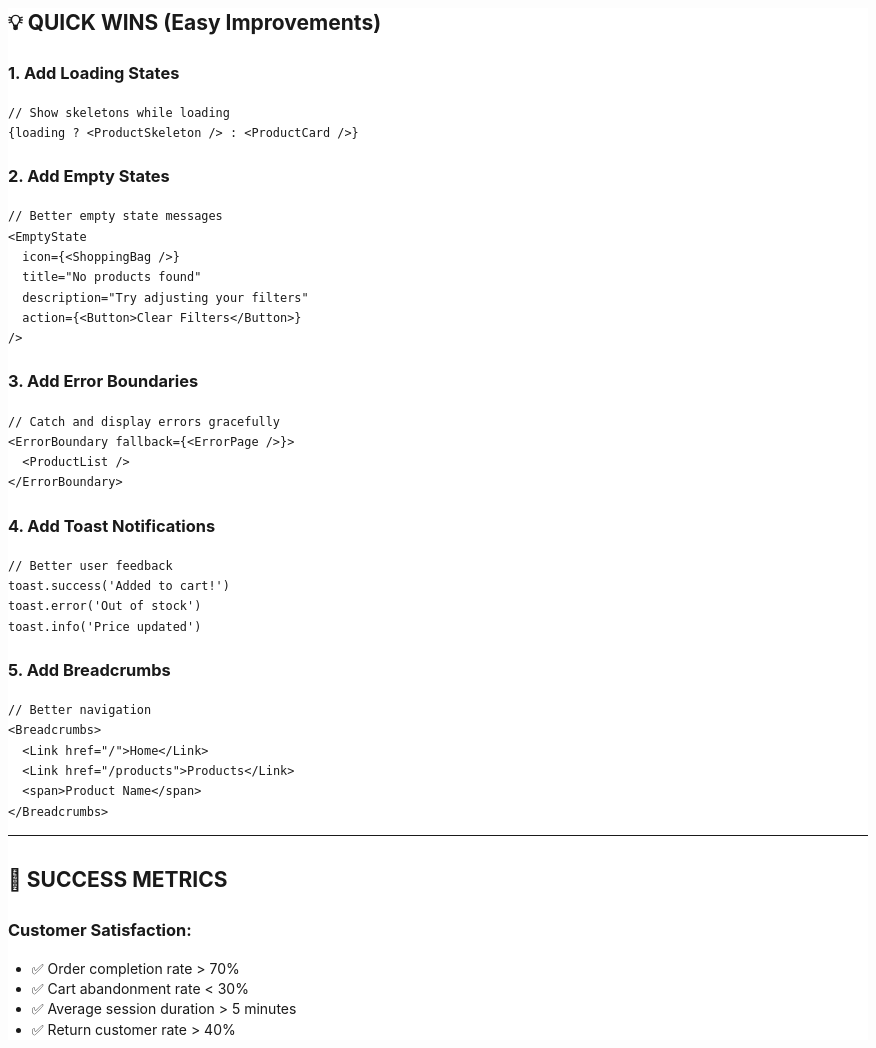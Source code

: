 
## 💡 **QUICK WINS (Easy Improvements)**

### **1. Add Loading States**
```tsx
// Show skeletons while loading
{loading ? <ProductSkeleton /> : <ProductCard />}
```

### **2. Add Empty States**
```tsx
// Better empty state messages
<EmptyState
  icon={<ShoppingBag />}
  title="No products found"
  description="Try adjusting your filters"
  action={<Button>Clear Filters</Button>}
/>
```

### **3. Add Error Boundaries**
```tsx
// Catch and display errors gracefully
<ErrorBoundary fallback={<ErrorPage />}>
  <ProductList />
</ErrorBoundary>
```

### **4. Add Toast Notifications**
```tsx
// Better user feedback
toast.success('Added to cart!')
toast.error('Out of stock')
toast.info('Price updated')
```

### **5. Add Breadcrumbs**
```tsx
// Better navigation
<Breadcrumbs>
  <Link href="/">Home</Link>
  <Link href="/products">Products</Link>
  <span>Product Name</span>
</Breadcrumbs>
```

---

## 🎯 **SUCCESS METRICS**

### **Customer Satisfaction:**
- ✅ Order completion rate > 70%
- ✅ Cart abandonment rate < 30%
- ✅ Average session duration > 5 minutes
- ✅ Return customer rate > 40%
